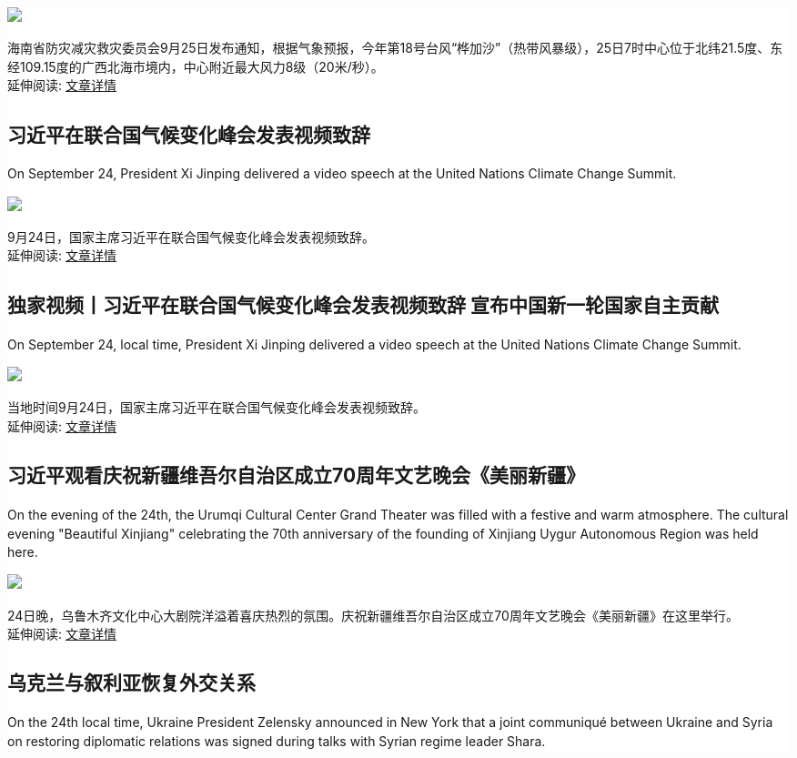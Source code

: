 <img src="https://p3.img.cctvpic.com/photoworkspace/2021/10/27/2021102710002599051.jpg" />   

海南省防灾减灾救灾委员会9月25日发布通知，根据气象预报，今年第18号台风“桦加沙”（热带风暴级），25日7时中心位于北纬21.5度、东经109.15度的广西北海市境内，中心附近最大风力8级（20米/秒）。   
延伸阅读: [文章详情](https://news.cctv.com/2025/09/25/ARTIotEYrPcvcf5J24KwthBB250925.shtml)   

<qrcode title="海南将防汛防风Ⅲ级应急响应降为海上防台风Ⅳ级应急响应" image="https://p3.img.cctvpic.com/photoworkspace/2021/10/27/2021102710002599051.jpg" />   

## 习近平在联合国气候变化峰会发表视频致辞   
On September 24, President Xi Jinping delivered a video speech at the United Nations Climate Change Summit.   

<img src="https://p1.img.cctvpic.com/photoworkspace/2025/09/25/2025092508270726495.jpg" />   

9月24日，国家主席习近平在联合国气候变化峰会发表视频致辞。   
延伸阅读: [文章详情](https://news.cctv.com/2025/09/25/ARTIjeIwnYxEtHufaYhzuzza250925.shtml)   

<qrcode title="习近平在联合国气候变化峰会发表视频致辞" image="https://p1.img.cctvpic.com/photoworkspace/2025/09/25/2025092508270726495.jpg" />   

## 独家视频丨习近平在联合国气候变化峰会发表视频致辞 宣布中国新一轮国家自主贡献   
On September 24, local time, President Xi Jinping delivered a video speech at the United Nations Climate Change Summit.   

<img src="https://p5.img.cctvpic.com/photoworkspace/2025/09/25/2025092508062626287.jpg" />   

当地时间9月24日，国家主席习近平在联合国气候变化峰会发表视频致辞。   
延伸阅读: [文章详情](https://news.cctv.com/2025/09/25/ARTIuXmU9aDufkExk0UiOEFy250925.shtml)   

<qrcode title="独家视频丨习近平在联合国气候变化峰会发表视频致辞 宣布中国新一轮国家自主贡献" image="https://p5.img.cctvpic.com/photoworkspace/2025/09/25/2025092508062626287.jpg" />   

## 习近平观看庆祝新疆维吾尔自治区成立70周年文艺晚会《美丽新疆》   
On the evening of the 24th, the Urumqi Cultural Center Grand Theater was filled with a festive and warm atmosphere. The cultural evening "Beautiful Xinjiang" celebrating the 70th anniversary of the founding of Xinjiang Uygur Autonomous Region was held here.   

<img src="https://p3.img.cctvpic.com/photoworkspace/2025/09/25/2025092507351480807.jpg" />   

24日晚，乌鲁木齐文化中心大剧院洋溢着喜庆热烈的氛围。庆祝新疆维吾尔自治区成立70周年文艺晚会《美丽新疆》在这里举行。   
延伸阅读: [文章详情](https://news.cctv.com/2025/09/25/ARTIljjTk5Qybh4KO0TXtid3250925.shtml)   

<qrcode title="习近平观看庆祝新疆维吾尔自治区成立70周年文艺晚会《美丽新疆》" image="https://p3.img.cctvpic.com/photoworkspace/2025/09/25/2025092507351480807.jpg" />   

## 乌克兰与叙利亚恢复外交关系   
On the 24th local time, Ukraine President Zelensky announced in New York that a joint communiqué between Ukraine and Syria on restoring diplomatic relations was signed during talks with Syrian regime leader Shara.   
